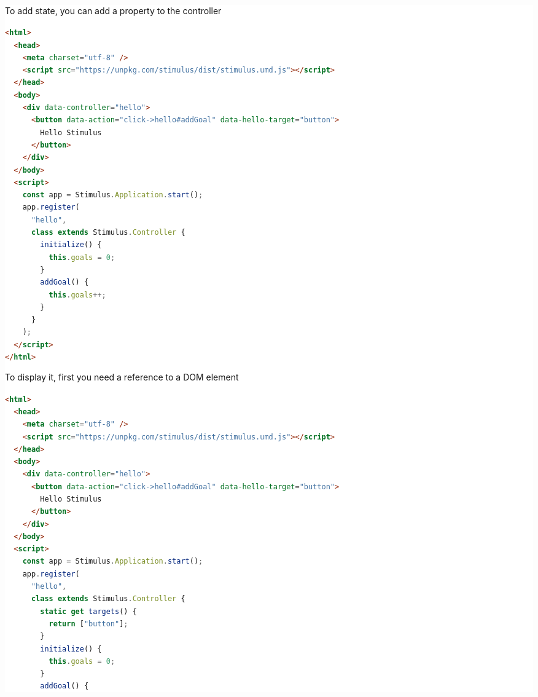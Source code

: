 </StepHead>

To add state, you can add a property to the controller

<StepHead>

```html index.html focus=8,10,11,13
<html>
  <head>
    <meta charset="utf-8" />
    <script src="https://unpkg.com/stimulus/dist/stimulus.umd.js"></script>
  </head>
  <body>
    <div data-controller="hello">
      <button data-action="click->hello#addGoal" data-hello-target="button">
        Hello Stimulus
      </button>
    </div>
  </body>
  <script>
    const app = Stimulus.Application.start();
    app.register(
      "hello",
      class extends Stimulus.Controller {
        initialize() {
          this.goals = 0;
        }
        addGoal() {
          this.goals++;
        }
      }
    );
  </script>
</html>
```

</StepHead>

To display it, first you need a reference to a DOM element

<StepHead>

```html index.html focus=10,21:23
<html>
  <head>
    <meta charset="utf-8" />
    <script src="https://unpkg.com/stimulus/dist/stimulus.umd.js"></script>
  </head>
  <body>
    <div data-controller="hello">
      <button data-action="click->hello#addGoal" data-hello-target="button">
        Hello Stimulus
      </button>
    </div>
  </body>
  <script>
    const app = Stimulus.Application.start();
    app.register(
      "hello",
      class extends Stimulus.Controller {
        static get targets() {
          return ["button"];
        }
        initialize() {
          this.goals = 0;
        }
        addGoal() {
```
